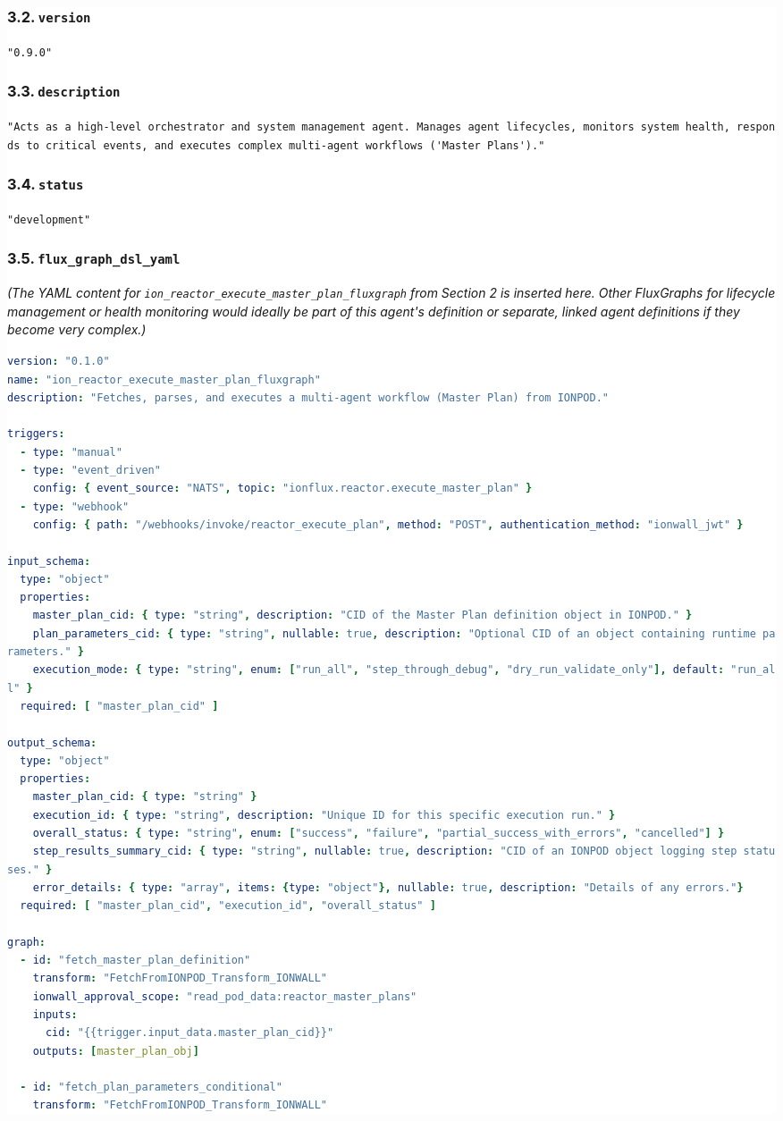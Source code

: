 ### 3.2. `version`
`"0.9.0"`

### 3.3. `description`
`"Acts as a high-level orchestrator and system management agent. Manages agent lifecycles, monitors system health, responds to critical events, and executes complex multi-agent workflows ('Master Plans')."`

### 3.4. `status`
`"development"`

### 3.5. `flux_graph_dsl_yaml`
*(The YAML content for `ion_reactor_execute_master_plan_fluxgraph` from Section 2 is inserted here. Other FluxGraphs for lifecycle management or health monitoring would ideally be part of this agent's definition or separate, linked agent definitions if they become very complex.)*
```yaml
version: "0.1.0"
name: "ion_reactor_execute_master_plan_fluxgraph"
description: "Fetches, parses, and executes a multi-agent workflow (Master Plan) from IONPOD."

triggers:
  - type: "manual"
  - type: "event_driven"
    config: { event_source: "NATS", topic: "ionflux.reactor.execute_master_plan" }
  - type: "webhook"
    config: { path: "/webhooks/invoke/reactor_execute_plan", method: "POST", authentication_method: "ionwall_jwt" }

input_schema:
  type: "object"
  properties:
    master_plan_cid: { type: "string", description: "CID of the Master Plan definition object in IONPOD." }
    plan_parameters_cid: { type: "string", nullable: true, description: "Optional CID of an object containing runtime parameters." }
    execution_mode: { type: "string", enum: ["run_all", "step_through_debug", "dry_run_validate_only"], default: "run_all" }
  required: [ "master_plan_cid" ]

output_schema:
  type: "object"
  properties:
    master_plan_cid: { type: "string" }
    execution_id: { type: "string", description: "Unique ID for this specific execution run." }
    overall_status: { type: "string", enum: ["success", "failure", "partial_success_with_errors", "cancelled"] }
    step_results_summary_cid: { type: "string", nullable: true, description: "CID of an IONPOD object logging step statuses." }
    error_details: { type: "array", items: {type: "object"}, nullable: true, description: "Details of any errors."}
  required: [ "master_plan_cid", "execution_id", "overall_status" ]

graph:
  - id: "fetch_master_plan_definition"
    transform: "FetchFromIONPOD_Transform_IONWALL"
    ionwall_approval_scope: "read_pod_data:reactor_master_plans"
    inputs:
      cid: "{{trigger.input_data.master_plan_cid}}"
    outputs: [master_plan_obj]

  - id: "fetch_plan_parameters_conditional"
    transform: "FetchFromIONPOD_Transform_IONWALL"
```